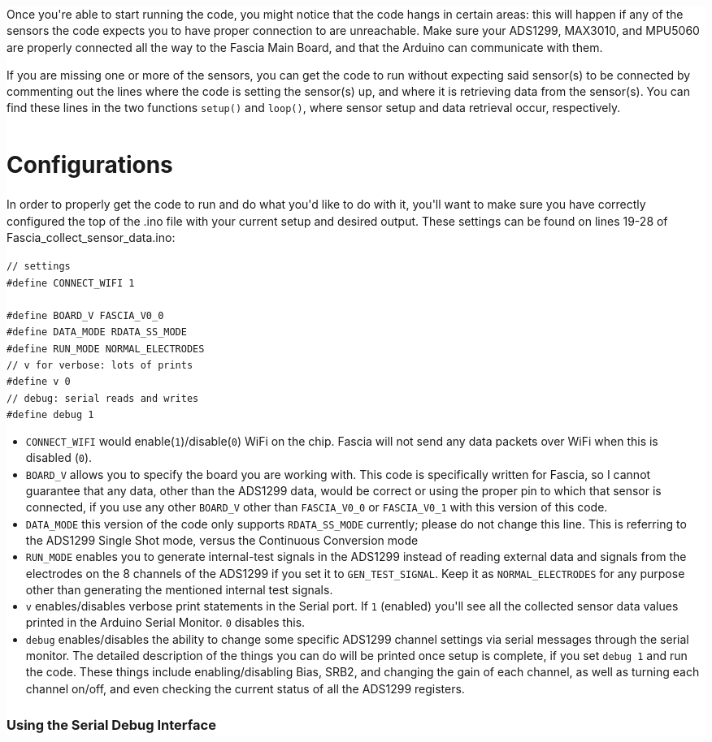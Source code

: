 Once you're able to start running the code, you might notice that the code hangs in certain areas: this will happen if any of the sensors the code expects you to have proper connection to are unreachable. Make sure your ADS1299, MAX3010, and MPU5060 are properly connected all the way to the Fascia Main Board, and that the Arduino can communicate with them.

If you are missing one or more of the sensors, you can get the code to run without expecting said sensor(s) to be connected by commenting out the lines where the code is setting the sensor(s) up, and where it is retrieving data from the sensor(s). You can find these lines in the two functions `setup()` and `loop()`, where sensor setup and data retrieval occur, respectively.

# Configurations

In order to properly get the code to run and do what you'd like to do with it, you'll want to make sure you have correctly configured the top of the .ino file with your current setup and desired output. These settings can be found on lines 19-28 of Fascia_collect_sensor_data.ino:

```arduino
// settings
#define CONNECT_WIFI 1

#define BOARD_V FASCIA_V0_0
#define DATA_MODE RDATA_SS_MODE
#define RUN_MODE NORMAL_ELECTRODES
// v for verbose: lots of prints
#define v 0
// debug: serial reads and writes
#define debug 1
```

- `CONNECT_WIFI` would enable(`1`)/disable(`0`) WiFi on the chip. Fascia will not send any data packets over WiFi when this is disabled (`0`).
- `BOARD_V` allows you to specify the board you are working with. This code is specifically written for Fascia, so I cannot guarantee that any data, other than the ADS1299 data, would be correct or using the proper pin to which that sensor is connected, if you use any other `BOARD_V` other than `FASCIA_V0_0` or `FASCIA_V0_1` with this version of this code.
- `DATA_MODE` this version of the code only supports `RDATA_SS_MODE` currently; please do not change this line. This is referring to the ADS1299 Single Shot mode, versus the Continuous Conversion mode
- `RUN_MODE` enables you to generate internal-test signals in the ADS1299 instead of reading external data and signals from the electrodes on the 8 channels of the ADS1299 if you set it to `GEN_TEST_SIGNAL`. Keep it as `NORMAL_ELECTRODES` for any purpose other than generating the mentioned internal test signals.
- `v` enables/disables verbose print statements in the Serial port. If `1` (enabled) you'll see all the collected sensor data values printed in the Arduino Serial Monitor. `0` disables this.
- `debug` enables/disables the ability to change some specific ADS1299 channel settings via serial messages through the serial monitor. The detailed description of the things you can do will be printed once setup is complete, if you set `debug 1` and run the code. These things include enabling/disabling Bias, SRB2, and changing the gain of each channel, as well as turning each channel on/off, and even checking the current status of all the ADS1299 registers.

### Using the Serial Debug Interface
